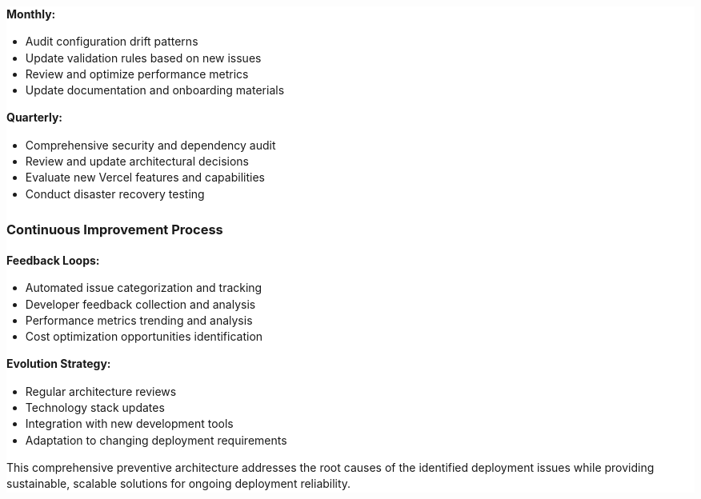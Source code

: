 **Monthly:**
- Audit configuration drift patterns
- Update validation rules based on new issues
- Review and optimize performance metrics
- Update documentation and onboarding materials

**Quarterly:**
- Comprehensive security and dependency audit
- Review and update architectural decisions
- Evaluate new Vercel features and capabilities
- Conduct disaster recovery testing

### Continuous Improvement Process

**Feedback Loops:**
- Automated issue categorization and tracking
- Developer feedback collection and analysis
- Performance metrics trending and analysis
- Cost optimization opportunities identification

**Evolution Strategy:**
- Regular architecture reviews
- Technology stack updates
- Integration with new development tools
- Adaptation to changing deployment requirements

This comprehensive preventive architecture addresses the root causes of the identified deployment issues while providing sustainable, scalable solutions for ongoing deployment reliability.